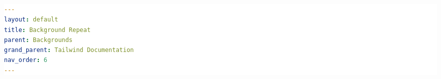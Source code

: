 ```yaml
---
layout: default
title: Background Repeat
parent: Backgrounds
grand_parent: Tailwind Documentation
nav_order: 6
---
```


<iframe style="width: 100%; height: 95vh;" src="https://tailwindcss.com/docs/background-repeat"></iframe>
